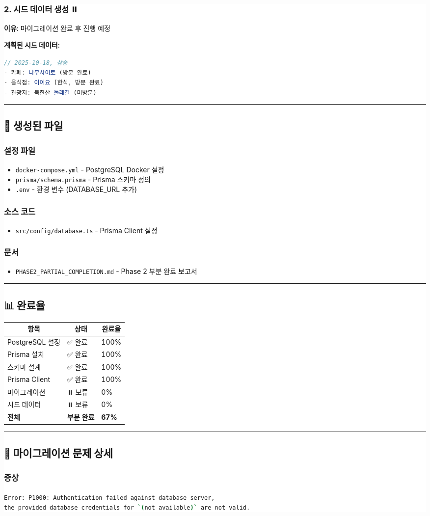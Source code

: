 
### 2. 시드 데이터 생성 ⏸️
**이유**: 마이그레이션 완료 후 진행 예정

**계획된 시드 데이터**:
```typescript
// 2025-10-18, 삼송
- 카페: 나무사이로 (방문 완료)
- 음식점: 이이요 (한식, 방문 완료)
- 관광지: 북한산 둘레길 (미방문)
```

---

## 📁 생성된 파일

### 설정 파일
- `docker-compose.yml` - PostgreSQL Docker 설정
- `prisma/schema.prisma` - Prisma 스키마 정의
- `.env` - 환경 변수 (DATABASE_URL 추가)

### 소스 코드
- `src/config/database.ts` - Prisma Client 설정

### 문서
- `PHASE2_PARTIAL_COMPLETION.md` - Phase 2 부분 완료 보고서

---

## 📊 완료율

| 항목 | 상태 | 완료율 |
|------|------|--------|
| PostgreSQL 설정 | ✅ 완료 | 100% |
| Prisma 설치 | ✅ 완료 | 100% |
| 스키마 설계 | ✅ 완료 | 100% |
| Prisma Client | ✅ 완료 | 100% |
| 마이그레이션 | ⏸️ 보류 | 0% |
| 시드 데이터 | ⏸️ 보류 | 0% |
| **전체** | **부분 완료** | **67%** |

---

## 🔧 마이그레이션 문제 상세

### 증상
```bash
Error: P1000: Authentication failed against database server,
the provided database credentials for `(not available)` are not valid.
```
